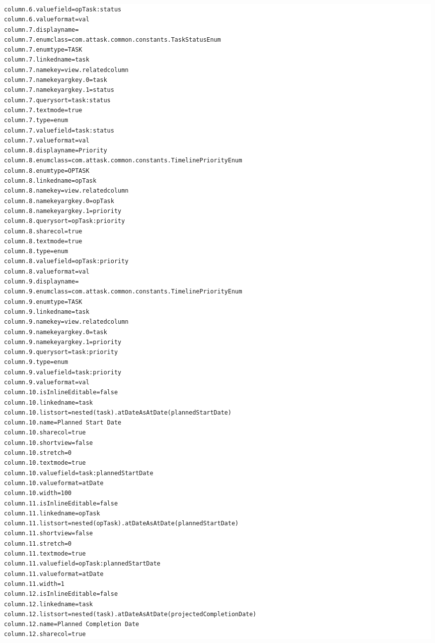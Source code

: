    ```
   column.6.valuefield=opTask:status
   column.6.valueformat=val
   column.7.displayname=
   column.7.enumclass=com.attask.common.constants.TaskStatusEnum
   column.7.enumtype=TASK
   column.7.linkedname=task
   column.7.namekey=view.relatedcolumn
   column.7.namekeyargkey.0=task
   column.7.namekeyargkey.1=status
   column.7.querysort=task:status
   column.7.textmode=true
   column.7.type=enum
   column.7.valuefield=task:status
   column.7.valueformat=val
   column.8.displayname=Priority
   column.8.enumclass=com.attask.common.constants.TimelinePriorityEnum
   column.8.enumtype=OPTASK
   column.8.linkedname=opTask
   column.8.namekey=view.relatedcolumn
   column.8.namekeyargkey.0=opTask
   column.8.namekeyargkey.1=priority
   column.8.querysort=opTask:priority
   column.8.sharecol=true
   column.8.textmode=true
   column.8.type=enum
   column.8.valuefield=opTask:priority
   column.8.valueformat=val
   column.9.displayname=
   column.9.enumclass=com.attask.common.constants.TimelinePriorityEnum
   column.9.enumtype=TASK
   column.9.linkedname=task
   column.9.namekey=view.relatedcolumn
   column.9.namekeyargkey.0=task
   column.9.namekeyargkey.1=priority
   column.9.querysort=task:priority
   column.9.type=enum
   column.9.valuefield=task:priority
   column.9.valueformat=val
   column.10.isInlineEditable=false
   column.10.linkedname=task
   column.10.listsort=nested(task).atDateAsAtDate(plannedStartDate)
   column.10.name=Planned Start Date
   column.10.sharecol=true
   column.10.shortview=false
   column.10.stretch=0
   column.10.textmode=true
   column.10.valuefield=task:plannedStartDate
   column.10.valueformat=atDate
   column.10.width=100
   column.11.isInlineEditable=false
   column.11.linkedname=opTask
   column.11.listsort=nested(opTask).atDateAsAtDate(plannedStartDate)
   column.11.shortview=false
   column.11.stretch=0
   column.11.textmode=true
   column.11.valuefield=opTask:plannedStartDate
   column.11.valueformat=atDate
   column.11.width=1
   column.12.isInlineEditable=false
   column.12.linkedname=task
   column.12.listsort=nested(task).atDateAsAtDate(projectedCompletionDate)
   column.12.name=Planned Completion Date
   column.12.sharecol=true
   ```
